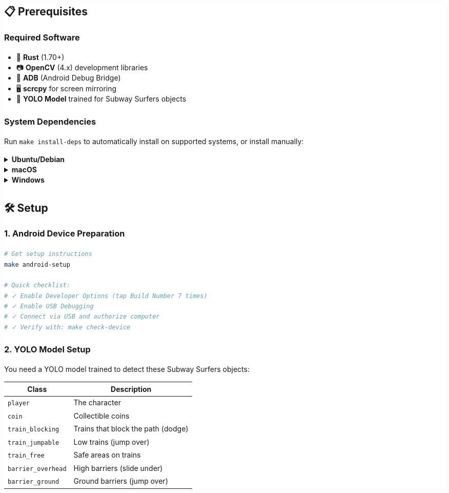 ## 📋 Prerequisites

### Required Software
- 🦀 **Rust** (1.70+)
- 📷 **OpenCV** (4.x) development libraries
- 📱 **ADB** (Android Debug Bridge)
- 🖥️ **scrcpy** for screen mirroring
- 🧠 **YOLO Model** trained for Subway Surfers objects

### System Dependencies

Run `make install-deps` to automatically install on supported systems, or install manually:

<details><summary><strong>Ubuntu/Debian</strong></summary></details>

<details><summary><strong>macOS</strong></summary></details>

<details><summary><strong>Windows</strong></summary></details>

## 🛠️ Setup

### 1. Android Device Preparation

```bash
# Get setup instructions
make android-setup

# Quick checklist:
# ✓ Enable Developer Options (tap Build Number 7 times)
# ✓ Enable USB Debugging
# ✓ Connect via USB and authorize computer
# ✓ Verify with: make check-device
```

### 2. YOLO Model Setup

You need a YOLO model trained to detect these Subway Surfers objects:

| Class | Description |
|-------|-------------|
| `player` | The character |
| `coin` | Collectible coins |
| `train_blocking` | Trains that block the path (dodge) |
| `train_jumpable` | Low trains (jump over) |
| `train_free` | Safe areas on trains |
| `barrier_overhead` | High barriers (slide under) |
| `barrier_ground` | Ground barriers (jump over) |

